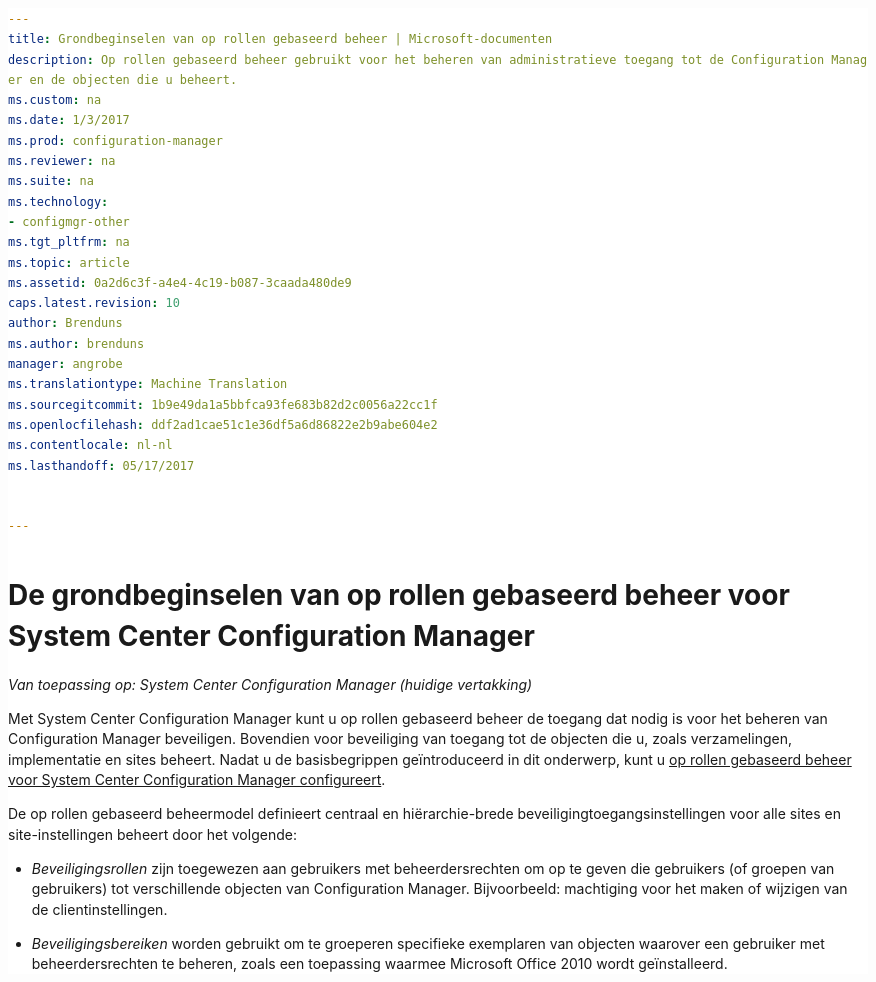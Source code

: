 ```yaml
---
title: Grondbeginselen van op rollen gebaseerd beheer | Microsoft-documenten
description: Op rollen gebaseerd beheer gebruikt voor het beheren van administratieve toegang tot de Configuration Manager en de objecten die u beheert.
ms.custom: na
ms.date: 1/3/2017
ms.prod: configuration-manager
ms.reviewer: na
ms.suite: na
ms.technology:
- configmgr-other
ms.tgt_pltfrm: na
ms.topic: article
ms.assetid: 0a2d6c3f-a4e4-4c19-b087-3caada480de9
caps.latest.revision: 10
author: Brenduns
ms.author: brenduns
manager: angrobe
ms.translationtype: Machine Translation
ms.sourcegitcommit: 1b9e49da1a5bbfca93fe683b82d2c0056a22cc1f
ms.openlocfilehash: ddf2ad1cae51c1e36df5a6d86822e2b9abe604e2
ms.contentlocale: nl-nl
ms.lasthandoff: 05/17/2017


---
```

# <a name="fundamentals-of-role-based-administration-for-system-center-configuration-manager"></a>De grondbeginselen van op rollen gebaseerd beheer voor System Center Configuration Manager

*Van toepassing op: System Center Configuration Manager (huidige vertakking)*

Met System Center Configuration Manager kunt u op rollen gebaseerd beheer de toegang dat nodig is voor het beheren van Configuration Manager beveiligen. Bovendien voor beveiliging van toegang tot de objecten die u, zoals verzamelingen, implementatie en sites beheert. Nadat u de basisbegrippen geïntroduceerd in dit onderwerp, kunt u [op rollen gebaseerd beheer voor System Center Configuration Manager configureert](../../core/servers/deploy/configure/configure-role-based-administration.md).  

 De op rollen gebaseerd beheermodel definieert centraal en hiërarchie-brede beveiligingtoegangsinstellingen voor alle sites en site-instellingen beheert door het volgende:  

-   *Beveiligingsrollen* zijn toegewezen aan gebruikers met beheerdersrechten om op te geven die gebruikers (of groepen van gebruikers) tot verschillende objecten van Configuration Manager. Bijvoorbeeld: machtiging voor het maken of wijzigen van de clientinstellingen.  

-   *Beveiligingsbereiken* worden gebruikt om te groeperen specifieke exemplaren van objecten waarover een gebruiker met beheerdersrechten te beheren, zoals een toepassing waarmee Microsoft Office 2010 wordt geïnstalleerd.  
